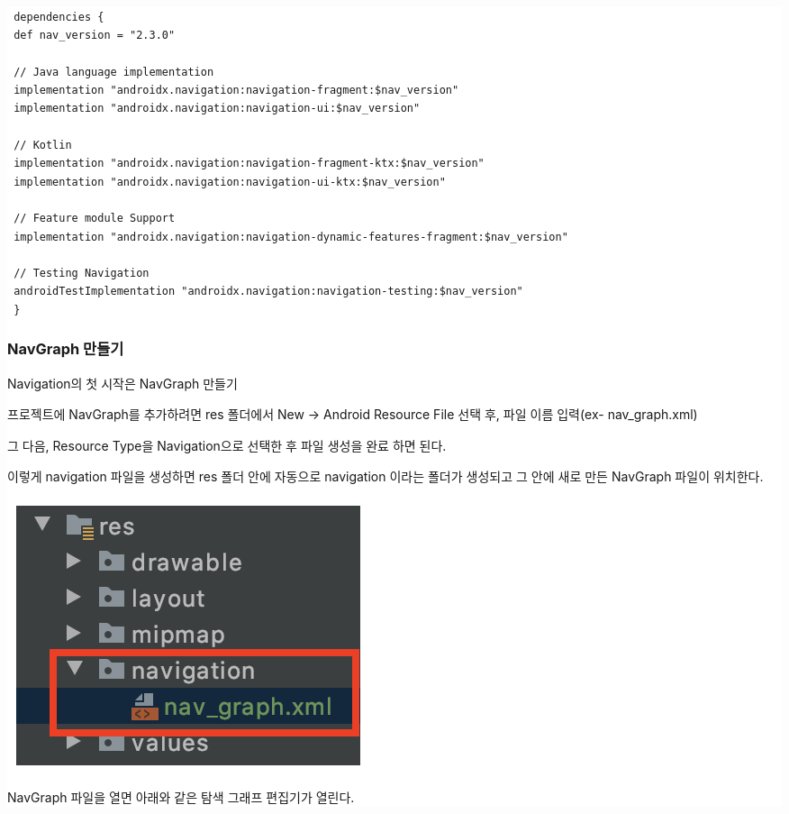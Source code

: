 ```xml
 dependencies {
 def nav_version = "2.3.0"

 // Java language implementation
 implementation "androidx.navigation:navigation-fragment:$nav_version"
 implementation "androidx.navigation:navigation-ui:$nav_version"

 // Kotlin
 implementation "androidx.navigation:navigation-fragment-ktx:$nav_version"
 implementation "androidx.navigation:navigation-ui-ktx:$nav_version"

 // Feature module Support
 implementation "androidx.navigation:navigation-dynamic-features-fragment:$nav_version"

 // Testing Navigation
 androidTestImplementation "androidx.navigation:navigation-testing:$nav_version"
 }
```



### NavGraph 만들기



Navigation의 첫 시작은 NavGraph 만들기

프로젝트에 NavGraph를 추가하려면 res 폴더에서 New -> Android Resource File 선택 후, 파일 이름 입력(ex- nav_graph.xml)

그 다음, Resource Type을 Navigation으로 선택한 후 파일 생성을 완료 하면 된다.



이렇게 navigation 파일을 생성하면 res 폴더 안에 자동으로 navigation 이라는 폴더가 생성되고 그 안에 새로 만든 NavGraph 파일이 위치한다.

![05](md-images/92095852-2c1a5780-ee11-11ea-8f7d-a077283553c9.png)



NavGraph 파일을 열면 아래와 같은 탐색 그래프 편집기가 열린다.

